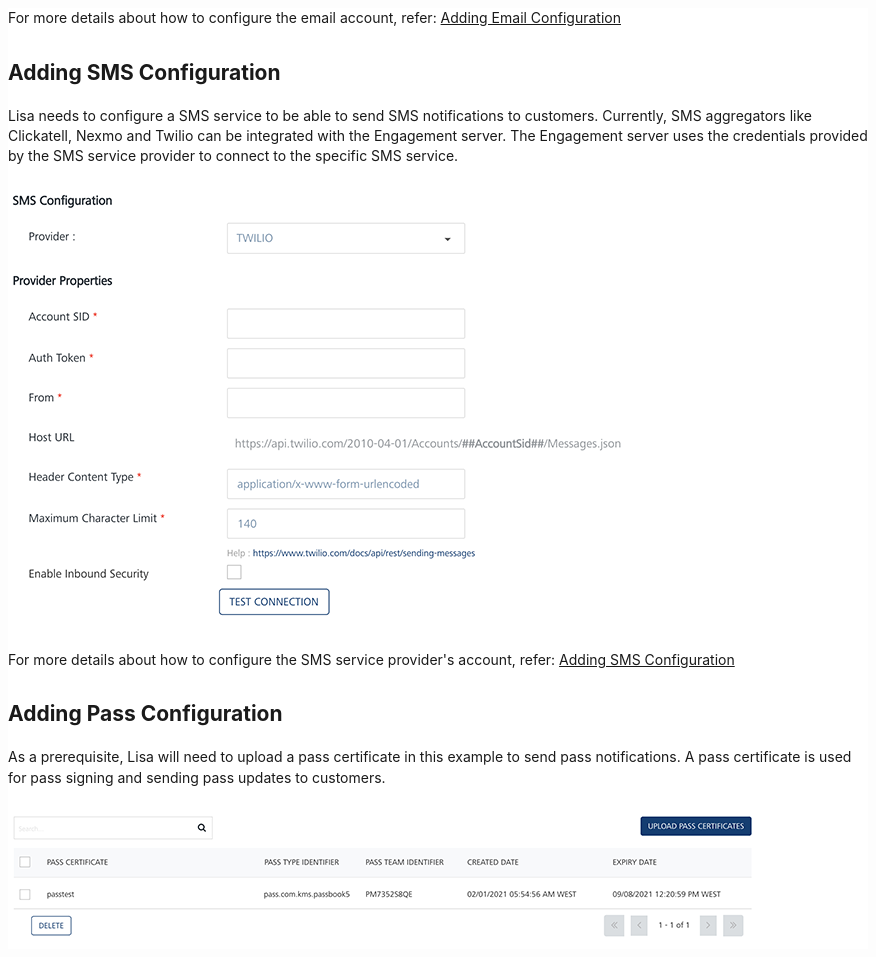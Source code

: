 For more details about how to configure the email account, refer: [Adding Email Configuration](../../../../Foundry/vms_console_user_guide/Content/Administration/Email_Configuration.md)

Adding SMS Configuration
------------------------

Lisa needs to configure a SMS service to be able to send SMS notifications to customers. Currently, SMS aggregators like Clickatell, Nexmo and Twilio can be integrated with the Engagement server. The Engagement server uses the credentials provided by the SMS service provider to connect to the specific SMS service.

![](../Resources/Images/scenarios/event7_621x460.png)

For more details about how to configure the SMS service provider's account, refer: [Adding SMS Configuration](../../../../Foundry/vms_console_user_guide/Content/Administration/SMS_Configuration.md)

Adding Pass Configuration
-------------------------

As a prerequisite, Lisa will need to upload a pass certificate in this example to send pass notifications. A pass certificate is used for pass signing and sending pass updates to customers.

![](../Resources/Images/scenarios/event8_623x111.png)
